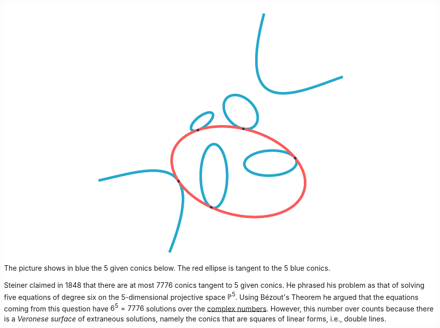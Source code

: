 <img src="/images/given_conics_example.png" style="width:60%;display: block;margin-left: auto;margin-right: auto;">
<figcaption>
The picture shows in blue the 5 given conics below. The red ellipse is tangent to the 5 blue conics.
</figcaption>
</figure>

Steiner claimed in 1848 that there are at most 7776 conics tangent to 5 given conics.
He phrased his problem as that of solving five equations
of degree six on the 5-dimensional projective space $\mathbb{P}^5$.
Using Bézout's Theorem he argued that the equations coming from this question
have $6^5 = 7776$ solutions over the [complex numbers](https://en.wikipedia.org/wiki/Complex_numbers).
However, this number over counts because
there is a *Veronese surface* of extraneous solutions, namely
the conics that are squares of linear forms, i.e., double lines.
